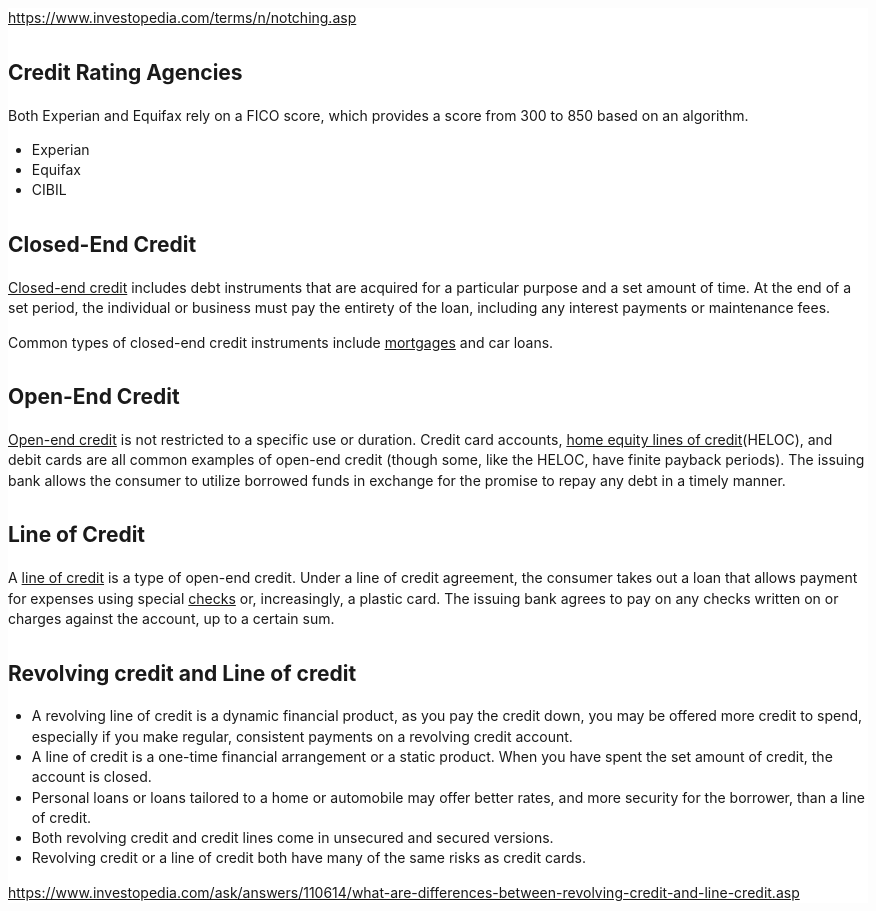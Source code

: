 <https://www.investopedia.com/terms/n/notching.asp>

## Credit Rating Agencies

Both Experian and Equifax rely on a FICO score, which provides a score from 300 to 850 based on an algorithm.

- Experian
- Equifax
- CIBIL

## Closed-End Credit

[Closed-end credit](https://www.investopedia.com/terms/c/closed_end_credit.asp) includes debt instruments that are acquired for a particular purpose and a set amount of time. At the end of a set period, the individual or business must pay the entirety of the loan, including any interest payments or maintenance fees.

Common types of closed-end credit instruments include [mortgages](https://www.investopedia.com/terms/m/mortgage.asp) and car loans.

## Open-End Credit

[Open-end credit](https://www.investopedia.com/terms/o/openendcredit.asp) is not restricted to a specific use or duration. Credit card accounts, [home equity lines of credit](https://www.investopedia.com/mortgage/heloc/)(HELOC), and debit cards are all common examples of open-end credit (though some, like the HELOC, have finite payback periods). The issuing bank allows the consumer to utilize borrowed funds in exchange for the promise to repay any debt in a timely manner.

## Line of Credit

A [line of credit](https://www.investopedia.com/terms/l/lineofcredit.asp) is a type of open-end credit. Under a line of credit agreement, the consumer takes out a loan that allows payment for expenses using special [checks](https://www.investopedia.com/terms/c/check.asp) or, increasingly, a plastic card. The issuing bank agrees to pay on any checks written on or charges against the account, up to a certain sum.

## Revolving credit and Line of credit

- A revolving line of credit is a dynamic financial product, as you pay the credit down, you may be offered more credit to spend, especially if you make regular, consistent payments on a revolving credit account.
- A line of credit is a one-time financial arrangement or a static product. When you have spent the set amount of credit, the account is closed.
- Personal loans or loans tailored to a home or automobile may offer better rates, and more security for the borrower, than a line of credit.
- Both revolving credit and credit lines come in unsecured and secured versions.
- Revolving credit or a line of credit both have many of the same risks as credit cards.

<https://www.investopedia.com/ask/answers/110614/what-are-differences-between-revolving-credit-and-line-credit.asp>

